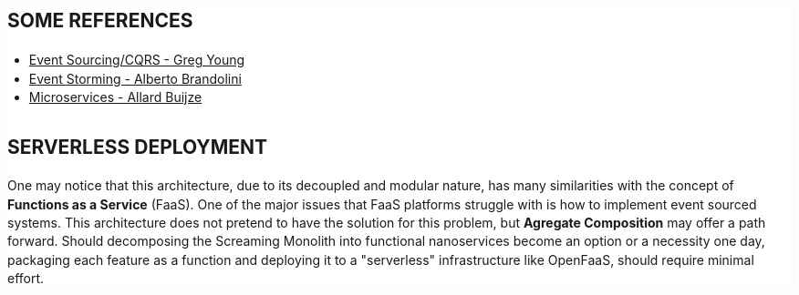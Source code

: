 ## SOME REFERENCES
- [Event Sourcing/CQRS - Greg Young](https://youtu.be/8JKjvY4etTY)
- [Event Storming - Alberto Brandolini](https://youtu.be/mLXQIYEwK24)
- [Microservices - Allard Buijze](https://youtu.be/jrbWIS7BH70)


## SERVERLESS DEPLOYMENT
One may notice that this architecture, due to its decoupled and modular nature, has many similarities with the concept of **Functions as a Service** (FaaS). One of the major issues that FaaS platforms struggle with is how to implement event sourced systems. This architecture does not pretend to have the solution for this problem, but **Agregate Composition** may offer a path forward. Should decomposing the Screaming Monolith into functional nanoservices become an option or a necessity one day, packaging each feature as a function and deploying it to a "serverless" infrastructure like OpenFaaS, should require minimal effort.